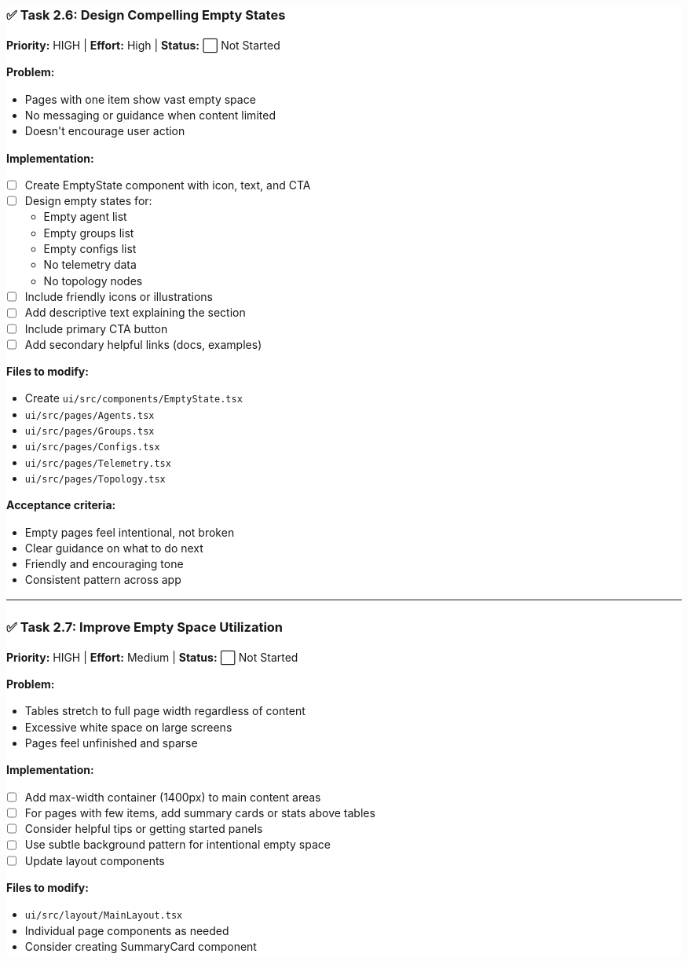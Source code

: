 
### ✅ Task 2.6: Design Compelling Empty States
**Priority:** HIGH | **Effort:** High | **Status:** ⬜ Not Started

**Problem:**
- Pages with one item show vast empty space
- No messaging or guidance when content limited
- Doesn't encourage user action

**Implementation:**
- [ ] Create EmptyState component with icon, text, and CTA
- [ ] Design empty states for:
  - Empty agent list
  - Empty groups list
  - Empty configs list
  - No telemetry data
  - No topology nodes
- [ ] Include friendly icons or illustrations
- [ ] Add descriptive text explaining the section
- [ ] Include primary CTA button
- [ ] Add secondary helpful links (docs, examples)

**Files to modify:**
- Create `ui/src/components/EmptyState.tsx`
- `ui/src/pages/Agents.tsx`
- `ui/src/pages/Groups.tsx`
- `ui/src/pages/Configs.tsx`
- `ui/src/pages/Telemetry.tsx`
- `ui/src/pages/Topology.tsx`

**Acceptance criteria:**
- Empty pages feel intentional, not broken
- Clear guidance on what to do next
- Friendly and encouraging tone
- Consistent pattern across app

---

### ✅ Task 2.7: Improve Empty Space Utilization
**Priority:** HIGH | **Effort:** Medium | **Status:** ⬜ Not Started

**Problem:**
- Tables stretch to full page width regardless of content
- Excessive white space on large screens
- Pages feel unfinished and sparse

**Implementation:**
- [ ] Add max-width container (1400px) to main content areas
- [ ] For pages with few items, add summary cards or stats above tables
- [ ] Consider helpful tips or getting started panels
- [ ] Use subtle background pattern for intentional empty space
- [ ] Update layout components

**Files to modify:**
- `ui/src/layout/MainLayout.tsx`
- Individual page components as needed
- Consider creating SummaryCard component

